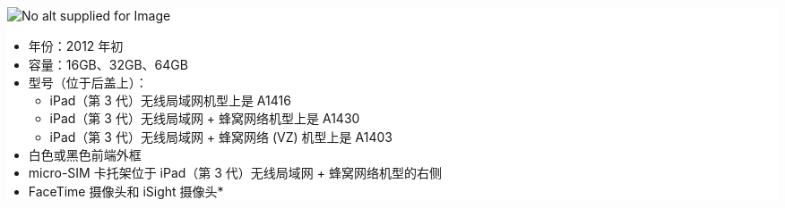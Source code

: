 ![No alt supplied for Image](https://cdsassets.apple.com/live/7WUAS350/images/ipad/ipad/identify-ipad-3gen.png)

- 年份：2012 年初
- 容量：16GB、32GB、64GB
- 型号（位于后盖上）：
  - iPad（第 3 代）无线局域网机型上是 A1416
  - iPad（第 3 代）无线局域网 + 蜂窝网络机型上是 A1430
  - iPad（第 3 代）无线局域网 + 蜂窝网络 (VZ) 机型上是 A1403
- 白色或黑色前端外框
- micro-SIM 卡托架位于 iPad（第 3 代）无线局域网 + 蜂窝网络机型的右侧
- FaceTime 摄像头和 iSight 摄像头*

